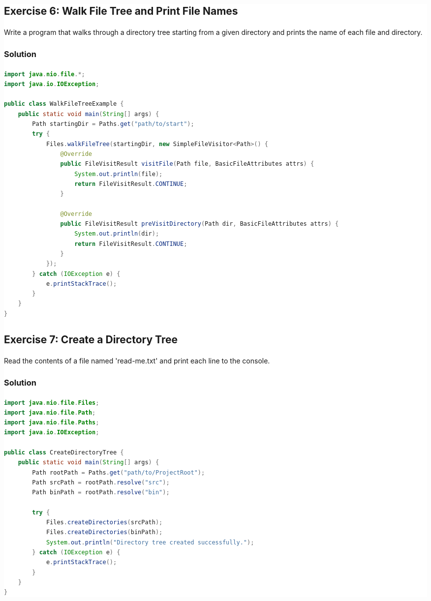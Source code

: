 ## Exercise 6: Walk File Tree and Print File Names

Write a program that walks through a directory tree starting from a given directory and prints the name of each file and directory.

### Solution

```java
import java.nio.file.*;
import java.io.IOException;

public class WalkFileTreeExample {
    public static void main(String[] args) {
        Path startingDir = Paths.get("path/to/start");
        try {
            Files.walkFileTree(startingDir, new SimpleFileVisitor<Path>() {
                @Override
                public FileVisitResult visitFile(Path file, BasicFileAttributes attrs) {
                    System.out.println(file);
                    return FileVisitResult.CONTINUE;
                }

                @Override
                public FileVisitResult preVisitDirectory(Path dir, BasicFileAttributes attrs) {
                    System.out.println(dir);
                    return FileVisitResult.CONTINUE;
                }
            });
        } catch (IOException e) {
            e.printStackTrace();
        }
    }
}


```
## Exercise 7: Create a Directory Tree

Read the contents of a file named 'read-me.txt' and print each line to the console.

### Solution

```java
import java.nio.file.Files;
import java.nio.file.Path;
import java.nio.file.Paths;
import java.io.IOException;

public class CreateDirectoryTree {
    public static void main(String[] args) {
        Path rootPath = Paths.get("path/to/ProjectRoot");
        Path srcPath = rootPath.resolve("src");
        Path binPath = rootPath.resolve("bin");

        try {
            Files.createDirectories(srcPath);
            Files.createDirectories(binPath);
            System.out.println("Directory tree created successfully.");
        } catch (IOException e) {
            e.printStackTrace();
        }
    }
}
```